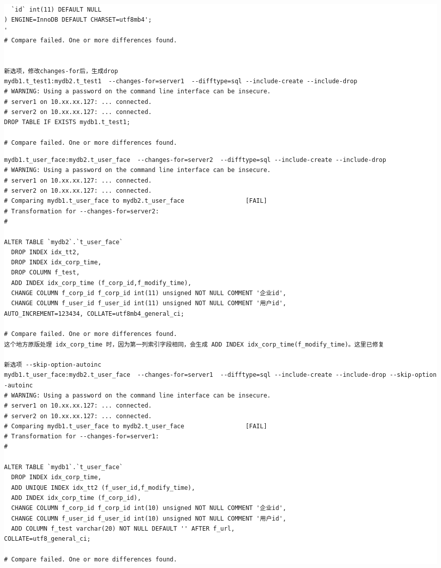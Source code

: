 ```
  `id` int(11) DEFAULT NULL
) ENGINE=InnoDB DEFAULT CHARSET=utf8mb4';
'
# Compare failed. One or more differences found.
 
 
新选项，修改changes-for后，生成drop
mydb1.t_test1:mydb2.t_test1  --changes-for=server1  --difftype=sql --include-create --include-drop
# WARNING: Using a password on the command line interface can be insecure.
# server1 on 10.xx.xx.127: ... connected.
# server2 on 10.xx.xx.127: ... connected.
DROP TABLE IF EXISTS mydb1.t_test1;
 
# Compare failed. One or more differences found.
```


```
mydb1.t_user_face:mydb2.t_user_face  --changes-for=server2  --difftype=sql --include-create --include-drop
# WARNING: Using a password on the command line interface can be insecure.
# server1 on 10.xx.xx.127: ... connected.
# server2 on 10.xx.xx.127: ... connected.
# Comparing mydb1.t_user_face to mydb2.t_user_face                 [FAIL]
# Transformation for --changes-for=server2:
#
 
ALTER TABLE `mydb2`.`t_user_face`
  DROP INDEX idx_tt2,
  DROP INDEX idx_corp_time,
  DROP COLUMN f_test,
  ADD INDEX idx_corp_time (f_corp_id,f_modify_time),
  CHANGE COLUMN f_corp_id f_corp_id int(11) unsigned NOT NULL COMMENT '企业id',
  CHANGE COLUMN f_user_id f_user_id int(11) unsigned NOT NULL COMMENT '用户id',
AUTO_INCREMENT=123434, COLLATE=utf8mb4_general_ci;
 
# Compare failed. One or more differences found.
这个地方原版处理 idx_corp_time 时，因为第一列索引字段相同，会生成 ADD INDEX idx_corp_time(f_modify_time)。这里已修复
 
新选项 --skip-option-autoinc
mydb1.t_user_face:mydb2.t_user_face  --changes-for=server1  --difftype=sql --include-create --include-drop --skip-option-autoinc
# WARNING: Using a password on the command line interface can be insecure.
# server1 on 10.xx.xx.127: ... connected.
# server2 on 10.xx.xx.127: ... connected.
# Comparing mydb1.t_user_face to mydb2.t_user_face                 [FAIL]
# Transformation for --changes-for=server1:
#
 
ALTER TABLE `mydb1`.`t_user_face`
  DROP INDEX idx_corp_time,
  ADD UNIQUE INDEX idx_tt2 (f_user_id,f_modify_time),
  ADD INDEX idx_corp_time (f_corp_id),
  CHANGE COLUMN f_corp_id f_corp_id int(10) unsigned NOT NULL COMMENT '企业id',
  CHANGE COLUMN f_user_id f_user_id int(10) unsigned NOT NULL COMMENT '用户id',
  ADD COLUMN f_test varchar(20) NOT NULL DEFAULT '' AFTER f_url,
COLLATE=utf8_general_ci;
 
# Compare failed. One or more differences found.
```
